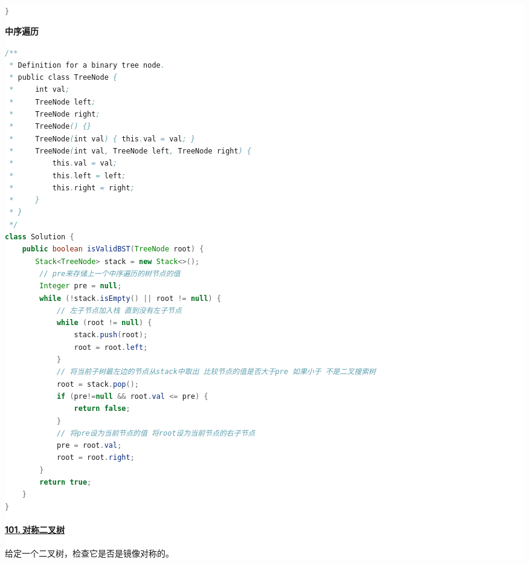 ```java
}
```

**中序遍历**

```java
/**
 * Definition for a binary tree node.
 * public class TreeNode {
 *     int val;
 *     TreeNode left;
 *     TreeNode right;
 *     TreeNode() {}
 *     TreeNode(int val) { this.val = val; }
 *     TreeNode(int val, TreeNode left, TreeNode right) {
 *         this.val = val;
 *         this.left = left;
 *         this.right = right;
 *     }
 * }
 */
class Solution {
    public boolean isValidBST(TreeNode root) {
       Stack<TreeNode> stack = new Stack<>();
        // pre来存储上一个中序遍历的树节点的值
        Integer pre = null;
        while (!stack.isEmpty() || root != null) {
            // 左子节点加入栈 直到没有左子节点
            while (root != null) {
                stack.push(root);
                root = root.left;
            }
            // 将当前子树最左边的节点从stack中取出 比较节点的值是否大于pre 如果小于 不是二叉搜索树
            root = stack.pop();
            if (pre!=null && root.val <= pre) {
                return false;
            }
            // 将pre设为当前节点的值 将root设为当前节点的右子节点
            pre = root.val;
            root = root.right;
        }
        return true;
    }
}
```

#### [101. 对称二叉树](https://leetcode-cn.com/problems/symmetric-tree/)



给定一个二叉树，检查它是否是镜像对称的。

 